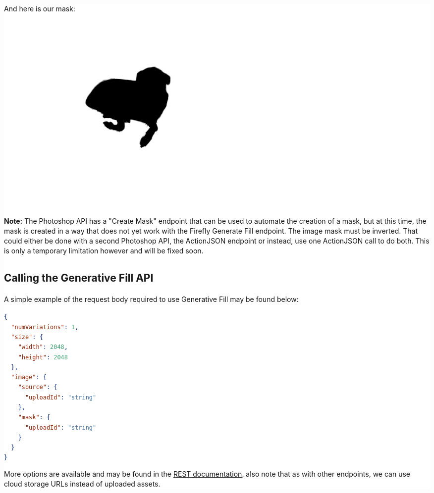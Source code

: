 And here is our mask:

![Masked image](./dog1_masked_inverted.png)

**Note:** The Photoshop API has a "Create Mask" endpoint that can be used to automate the creation of a mask, but at this time, the mask is created in a way that does not yet work with the Firefly Generate Fill endpoint. The image mask must be inverted. That could either be done with a second Photoshop API, the ActionJSON endpoint or instead, use one ActionJSON call to do both. This is only a temporary limitation however and will be fixed soon.

## Calling the Generative Fill API

A simple example of the request body required to use Generative Fill may be found below:

```json
{
  "numVariations": 1,
  "size": {
    "width": 2048,
    "height": 2048
  },
  "image": {
    "source": {
      "uploadId": "string"
    },
    "mask": {
      "uploadId": "string"
    }
  }
}
```

More options are available and may be found in the [REST documentation](https://bitter-tiger-28.redoc.ly/#operation/fillImage), also note that as with other endpoints, we can use cloud storage URLs instead of uploaded assets.
